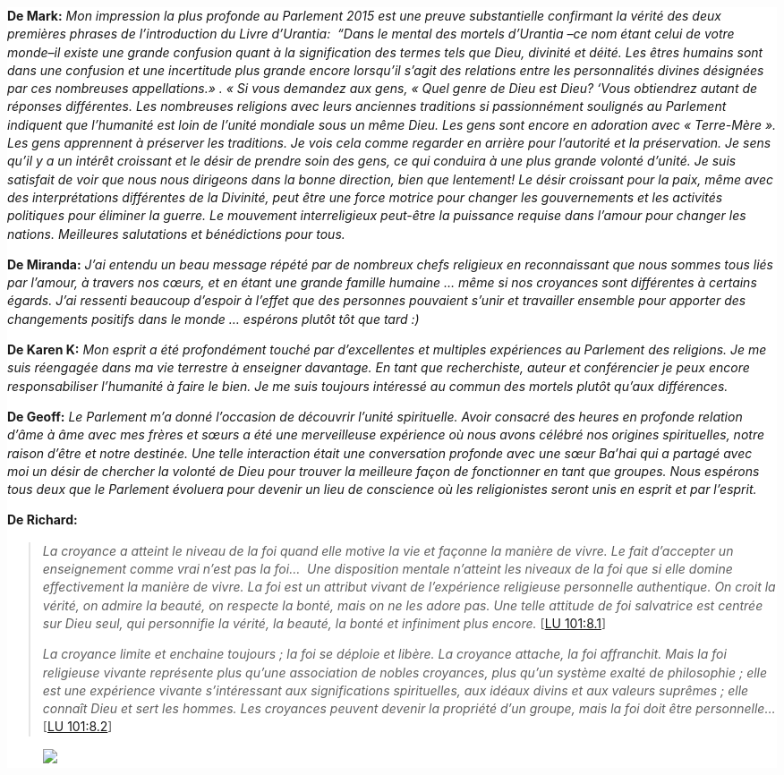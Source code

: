 **De Mark:** _Mon impression la plus profonde au Parlement 2015 est une preuve substantielle confirmant la vérité des deux premières phrases de l’introduction du Livre d’Urantia:_  _“Dans le mental des mortels d’Urantia –ce nom étant celui de votre monde–il existe une grande confusion quant à la signification des termes tels que Dieu, divinité et déité. Les êtres humains sont dans une confusion et une incertitude plus grande encore lorsqu’il s’agit des relations entre les personnalités divines désignées par ces nombreuses appellations.»_ _. « Si vous demandez aux gens, « Quel genre de Dieu est Dieu? ‘Vous obtiendrez autant de réponses différentes. Les nombreuses religions avec leurs anciennes traditions si passionnément soulignés au Parlement indiquent que l’humanité est loin de l’unité mondiale sous un même Dieu. Les gens sont encore en adoration avec « Terre-Mère ». Les gens apprennent à préserver les traditions. Je vois cela comme regarder en arrière pour l’autorité et la préservation. Je sens qu’il y a un intérêt croissant et le désir de prendre soin des gens, ce qui conduira à une plus grande volonté d’unité. Je suis satisfait de voir que nous nous dirigeons dans la bonne direction, bien que lentement! Le désir croissant pour la paix, même avec des interprétations différentes de la Divinité, peut être une force motrice pour changer les gouvernements et les activités politiques pour éliminer la guerre. Le mouvement interreligieux peut-être la puissance requise dans l’amour pour changer les nations. Meilleures salutations et bénédictions pour tous._

**De Miranda:** _J’ai entendu un beau message répété par de nombreux chefs religieux en reconnaissant que nous sommes tous liés par l’amour, à travers nos cœurs, et en étant une grande famille humaine … même si nos croyances sont différentes à certains égards. J’ai ressenti beaucoup d’espoir à l’effet que des personnes pouvaient s’unir et travailler ensemble pour apporter des changements positifs dans le monde … espérons plutôt tôt que tard :)_

**De Karen K:** _Mon esprit a été profondément touché par d’excellentes et multiples expériences au Parlement des religions. Je me suis réengagée dans ma vie terrestre à enseigner_ _davantage. En tant que recherchiste, auteur et conférencier je peux encore responsabiliser l’humanité à faire le bien. Je me suis toujours intéressé au commun des mortels plutôt qu’aux différences._

**De Geoff:** _Le Parlement m’a donné l’occasion de découvrir l’unité spirituelle. Avoir consacré des heures en profonde relation d’âme à âme avec mes frères et sœurs a été une merveilleuse expérience_ _où nous avons célébré nos origines spirituelles, notre raison d’être et notre destinée. Une telle interaction était une conversation profonde avec une sœur Ba’hai qui a partagé avec moi un désir de chercher la volonté de Dieu pour trouver la meilleure façon de fonctionner en tant que groupes. Nous espérons tous deux que le Parlement évoluera pour devenir un lieu de conscience où les religionistes seront unis en esprit et par l’esprit._

**De Richard:**

> _La croyance a atteint le niveau de la foi quand elle motive la vie et façonne la manière de vivre. Le fait d’accepter un enseignement comme vrai n’est pas la foi…  Une disposition mentale n’atteint les niveaux de la foi que si elle domine effectivement la manière de vivre. La foi est un attribut vivant de l’expérience religieuse personnelle authentique. On croit la vérité, on admire la beauté, on respecte la bonté, mais on ne les adore pas. Une telle attitude de foi salvatrice est centrée sur Dieu seul, qui personnifie la vérité, la beauté, la bonté et infiniment plus encore._ <a id="a93_574"></a>[[LU 101:8.1](/fr/The_Urantia_Book/101#p8_1)]
> 
> _La croyance limite et enchaine toujours ; la foi se déploie et libère. La croyance attache, la foi affranchit. Mais la foi religieuse vivante représente plus qu’une association de nobles croyances, plus qu’un système exalté de philosophie ; elle est une expérience vivante s’intéressant aux significations spirituelles, aux idéaux divins et aux valeurs suprêmes ; elle connaît Dieu et sert les hommes. Les croyances peuvent devenir la propriété d’un groupe, mais la foi doit être personnelle…_ <a id="a95_548"></a>[[LU 101:8.2](/fr/The_Urantia_Book/101#p8_2)]

<figure id="Figure_2" class="image urantiapedia image-style-align-right" alt="Blessed are Peacemakers">
<img src="/image/article/IUA_Journal/Blessed-are-Peacemakers-279x400.jpg">
</figure>
